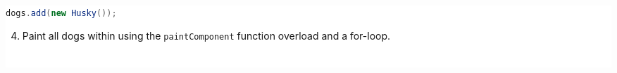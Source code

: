    ```java
   dogs.add(new Husky());
   ```
4. Paint all dogs within using the `paintComponent` function overload and a for-loop.

<br>